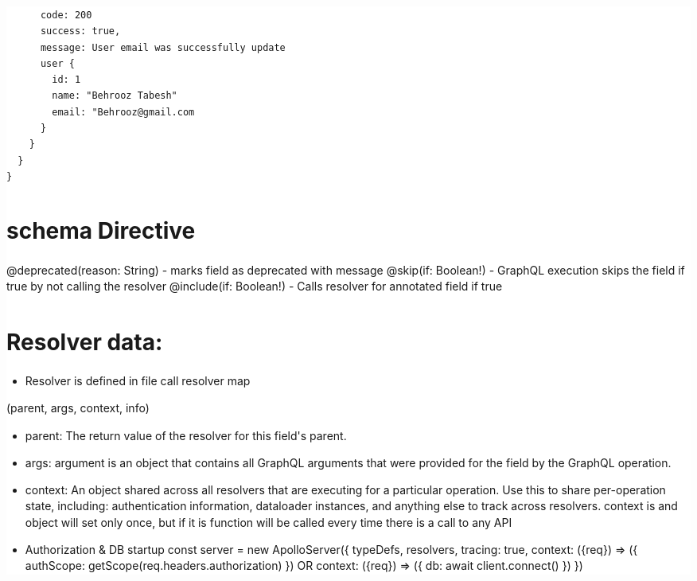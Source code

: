 ```
      code: 200
      success: true,
      message: User email was successfully update
      user {
        id: 1
        name: "Behrooz Tabesh"
        email: "Behrooz@gmail.com
      }
    }
  }
}

```

# schema Directive

@deprecated(reason: String) - marks field as deprecated with message
@skip(if: Boolean!) - GraphQL execution skips the field if true by not calling the resolver
@include(if: Boolean!) - Calls resolver for annotated field if true


# Resolver data:
- Resolver is defined in file call resolver map

(parent, args, context, info)
- parent: The return value of the resolver for this field's parent.
- args: argument is an object that contains all GraphQL arguments that were provided for the field by the GraphQL operation.
- context: An object shared across all resolvers that are executing for a particular operation. Use this to share per-operation state, including:
authentication information, 
dataloader instances, 
and anything else to track across resolvers.
context is and object will set only once, but if it is function will be called every time there is a call to any API

- Authorization & DB startup
const server = new ApolloServer({
  typeDefs,
  resolvers,
  tracing: true,
  context: ({req}) => ({
    authScope: getScope(req.headers.authorization)
  })
  OR 
  context: ({req}) => ({
    db: await client.connect()
  })
})
